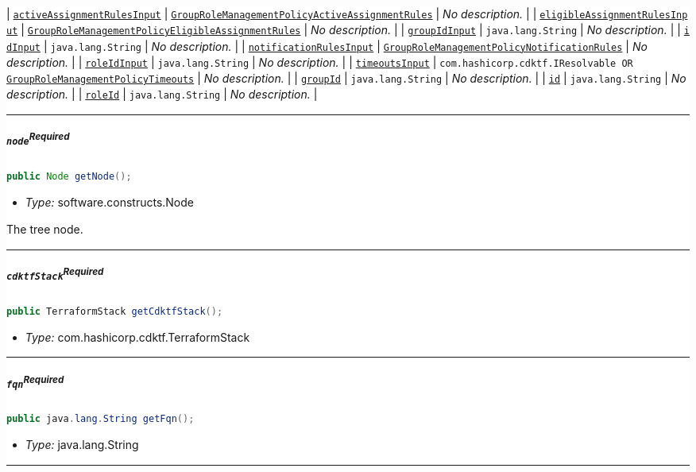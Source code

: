 | <code><a href="#@cdktf/provider-azuread.groupRoleManagementPolicy.GroupRoleManagementPolicy.property.activeAssignmentRulesInput">activeAssignmentRulesInput</a></code> | <code><a href="#@cdktf/provider-azuread.groupRoleManagementPolicy.GroupRoleManagementPolicyActiveAssignmentRules">GroupRoleManagementPolicyActiveAssignmentRules</a></code> | *No description.* |
| <code><a href="#@cdktf/provider-azuread.groupRoleManagementPolicy.GroupRoleManagementPolicy.property.eligibleAssignmentRulesInput">eligibleAssignmentRulesInput</a></code> | <code><a href="#@cdktf/provider-azuread.groupRoleManagementPolicy.GroupRoleManagementPolicyEligibleAssignmentRules">GroupRoleManagementPolicyEligibleAssignmentRules</a></code> | *No description.* |
| <code><a href="#@cdktf/provider-azuread.groupRoleManagementPolicy.GroupRoleManagementPolicy.property.groupIdInput">groupIdInput</a></code> | <code>java.lang.String</code> | *No description.* |
| <code><a href="#@cdktf/provider-azuread.groupRoleManagementPolicy.GroupRoleManagementPolicy.property.idInput">idInput</a></code> | <code>java.lang.String</code> | *No description.* |
| <code><a href="#@cdktf/provider-azuread.groupRoleManagementPolicy.GroupRoleManagementPolicy.property.notificationRulesInput">notificationRulesInput</a></code> | <code><a href="#@cdktf/provider-azuread.groupRoleManagementPolicy.GroupRoleManagementPolicyNotificationRules">GroupRoleManagementPolicyNotificationRules</a></code> | *No description.* |
| <code><a href="#@cdktf/provider-azuread.groupRoleManagementPolicy.GroupRoleManagementPolicy.property.roleIdInput">roleIdInput</a></code> | <code>java.lang.String</code> | *No description.* |
| <code><a href="#@cdktf/provider-azuread.groupRoleManagementPolicy.GroupRoleManagementPolicy.property.timeoutsInput">timeoutsInput</a></code> | <code>com.hashicorp.cdktf.IResolvable OR <a href="#@cdktf/provider-azuread.groupRoleManagementPolicy.GroupRoleManagementPolicyTimeouts">GroupRoleManagementPolicyTimeouts</a></code> | *No description.* |
| <code><a href="#@cdktf/provider-azuread.groupRoleManagementPolicy.GroupRoleManagementPolicy.property.groupId">groupId</a></code> | <code>java.lang.String</code> | *No description.* |
| <code><a href="#@cdktf/provider-azuread.groupRoleManagementPolicy.GroupRoleManagementPolicy.property.id">id</a></code> | <code>java.lang.String</code> | *No description.* |
| <code><a href="#@cdktf/provider-azuread.groupRoleManagementPolicy.GroupRoleManagementPolicy.property.roleId">roleId</a></code> | <code>java.lang.String</code> | *No description.* |

---

##### `node`<sup>Required</sup> <a name="node" id="@cdktf/provider-azuread.groupRoleManagementPolicy.GroupRoleManagementPolicy.property.node"></a>

```java
public Node getNode();
```

- *Type:* software.constructs.Node

The tree node.

---

##### `cdktfStack`<sup>Required</sup> <a name="cdktfStack" id="@cdktf/provider-azuread.groupRoleManagementPolicy.GroupRoleManagementPolicy.property.cdktfStack"></a>

```java
public TerraformStack getCdktfStack();
```

- *Type:* com.hashicorp.cdktf.TerraformStack

---

##### `fqn`<sup>Required</sup> <a name="fqn" id="@cdktf/provider-azuread.groupRoleManagementPolicy.GroupRoleManagementPolicy.property.fqn"></a>

```java
public java.lang.String getFqn();
```

- *Type:* java.lang.String

---
